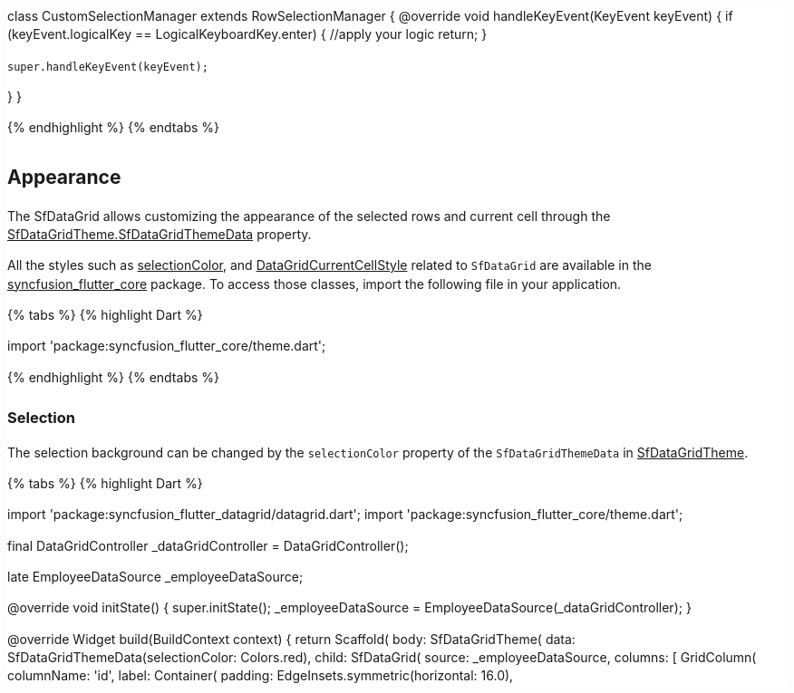 class CustomSelectionManager extends RowSelectionManager {
  @override
  void handleKeyEvent(KeyEvent keyEvent) {
    if (keyEvent.logicalKey == LogicalKeyboardKey.enter) {
      //apply your logic
      return;
    }

    super.handleKeyEvent(keyEvent);
  }
}

{% endhighlight %}
{% endtabs %}   

## Appearance
 
The SfDataGrid allows customizing the appearance of the selected rows and current cell through the [SfDataGridTheme.SfDataGridThemeData](https://pub.dev/documentation/syncfusion_flutter_core/latest/theme/SfDataGridThemeData-class.html) property.

All the styles such as [selectionColor](https://pub.dev/documentation/syncfusion_flutter_core/latest/theme/SfDataGridThemeData/selectionColor.html), and [DataGridCurrentCellStyle](https://pub.dev/documentation/syncfusion_flutter_core/latest/theme/DataGridCurrentCellStyle-class.html) related to `SfDataGrid` are available in the [syncfusion_flutter_core](https://pub.dev/packages/syncfusion_flutter_core) package. To access those classes, import the following file in your application.

{% tabs %}
{% highlight Dart %} 

import 'package:syncfusion_flutter_core/theme.dart';

{% endhighlight %}
{% endtabs %}

### Selection
The selection background can be changed by the `selectionColor` property of the `SfDataGridThemeData` in [SfDataGridTheme](https://pub.dev/documentation/syncfusion_flutter_core/latest/theme/SfDataGridTheme-class.html).

{% tabs %}
{% highlight Dart %}

import 'package:syncfusion_flutter_datagrid/datagrid.dart';
import 'package:syncfusion_flutter_core/theme.dart';

  final DataGridController _dataGridController = DataGridController();

  late EmployeeDataSource _employeeDataSource;

  @override
  void initState() {
      super.initState();
      _employeeDataSource = EmployeeDataSource(_dataGridController);
  }

  @override
  Widget build(BuildContext context) {
    return Scaffold(
        body: SfDataGridTheme(
            data: SfDataGridThemeData(selectionColor: Colors.red),
            child: SfDataGrid(
              source: _employeeDataSource,
              columns: [
                GridColumn(
                    columnName: 'id',
                    label: Container(
                        padding: EdgeInsets.symmetric(horizontal: 16.0),